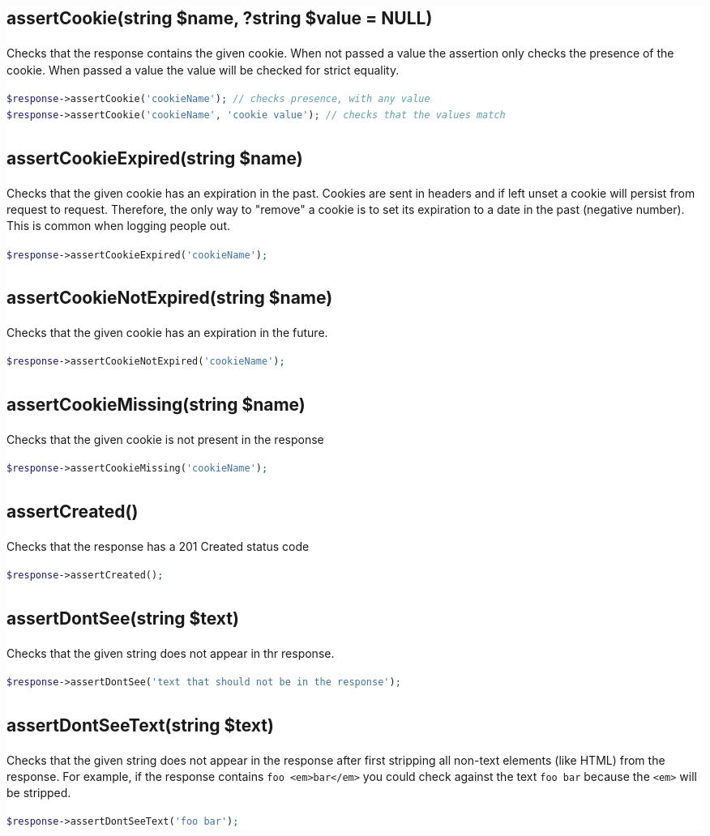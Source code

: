 ## assertCookie(string $name, ?string $value = NULL)
Checks that the response contains the given cookie. When not passed a value
the assertion only checks the presence of the cookie. When passed a value the
value will be checked for strict equality.
```php
$response->assertCookie('cookieName'); // checks presence, with any value
$response->assertCookie('cookieName', 'cookie value'); // checks that the values match
```

## assertCookieExpired(string $name)
Checks that the given cookie has an expiration in the past. Cookies are sent in headers and if left
unset a cookie will persist from request to request. Therefore, the only way to "remove" a cookie
is to set its expiration to a date in the past (negative number). This is common when logging people out.
```php
$response->assertCookieExpired('cookieName');
```

## assertCookieNotExpired(string $name)
Checks that the given cookie has an expiration in the future.
```php
$response->assertCookieNotExpired('cookieName');
```

## assertCookieMissing(string $name)
Checks that the given cookie is not present in the response
```php
$response->assertCookieMissing('cookieName');
```

## assertCreated()
Checks that the response has a 201 Created status code
```php
$response->assertCreated();
```

## assertDontSee(string $text)
Checks that the given string does not appear in thr response.
```php
$response->assertDontSee('text that should not be in the response');
```

## assertDontSeeText(string $text)
Checks that the given string does not appear in the response after first stripping all non-text elements (like HTML) from the response.
For example, if the response contains `foo <em>bar</em>` you could check against the text `foo bar` because the `<em>` will be stripped.
```php
$response->assertDontSeeText('foo bar');
```
